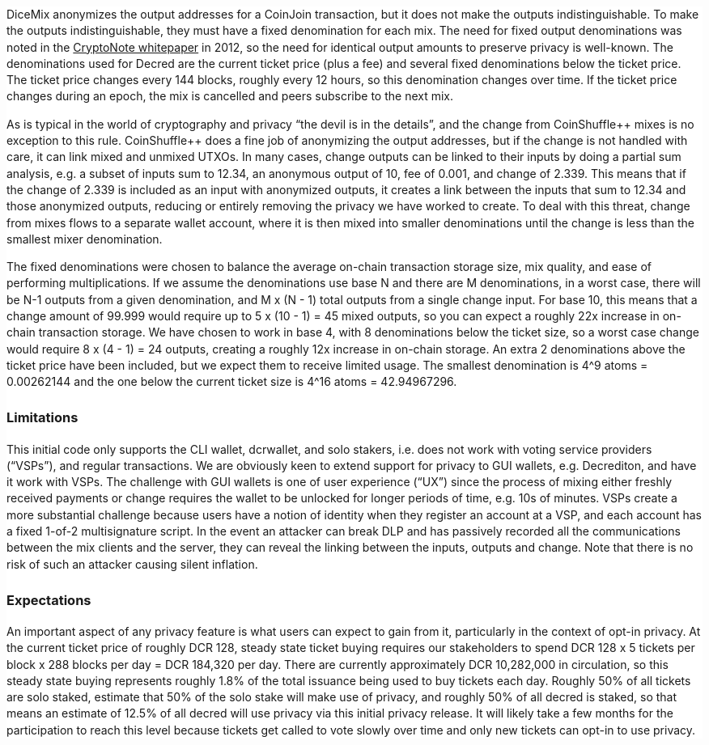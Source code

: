 DiceMix anonymizes the output addresses for a CoinJoin transaction, but it does not make the outputs indistinguishable. To make the outputs indistinguishable, they must have a fixed denomination for each mix. The need for fixed output denominations was noted in the [CryptoNote whitepaper](https://cryptonote.org/whitepaper_v1.pdf) in 2012, so the need for identical output amounts to preserve privacy is well-known. The denominations used for Decred are the current ticket price (plus a fee) and several fixed denominations below the ticket price. The ticket price changes every 144 blocks, roughly every 12 hours, so this denomination changes over time. If the ticket price changes during an epoch, the mix is cancelled and peers subscribe to the next mix.

As is typical in the world of cryptography and privacy “the devil is in the details”, and the change from CoinShuffle++ mixes is no exception to this rule. CoinShuffle++ does a fine job of anonymizing the output addresses, but if the change is not handled with care, it can link mixed and unmixed UTXOs. In many cases, change outputs can be linked to their inputs by doing a partial sum analysis, e.g. a subset of inputs sum to 12.34, an anonymous output of 10, fee of 0.001, and change of 2.339\. This means that if the change of 2.339 is included as an input with anonymized outputs, it creates a link between the inputs that sum to 12.34 and those anonymized outputs, reducing or entirely removing the privacy we have worked to create. To deal with this threat, change from mixes flows to a separate wallet account, where it is then mixed into smaller denominations until the change is less than the smallest mixer denomination.

The fixed denominations were chosen to balance the average on-chain transaction storage size, mix quality, and ease of performing multiplications. If we assume the denominations use base N and there are M denominations, in a worst case, there will be N-1 outputs from a given denomination, and M x (N - 1) total outputs from a single change input. For base 10, this means that a change amount of 99.999 would require up to 5 x (10 - 1) = 45 mixed outputs, so you can expect a roughly 22x increase in on-chain transaction storage. We have chosen to work in base 4, with 8 denominations below the ticket size, so a worst case change would require 8 x (4 - 1) = 24 outputs, creating a roughly 12x increase in on-chain storage. An extra 2 denominations above the ticket price have been included, but we expect them to receive limited usage. The smallest denomination is 4^9 atoms = 0.00262144 and the one below the current ticket size is 4^16 atoms = 42.94967296.

### Limitations

This initial code only supports the CLI wallet, dcrwallet, and solo stakers, i.e. does not work with voting service providers (“VSPs”), and regular transactions. We are obviously keen to extend support for privacy to GUI wallets, e.g. Decrediton, and have it work with VSPs. The challenge with GUI wallets is one of user experience (“UX”) since the process of mixing either freshly received payments or change requires the wallet to be unlocked for longer periods of time, e.g. 10s of minutes. VSPs create a more substantial challenge because users have a notion of identity when they register an account at a VSP, and each account has a fixed 1-of-2 multisignature script. In the event an attacker can break DLP and has passively recorded all the communications between the mix clients and the server, they can reveal the linking between the inputs, outputs and change. Note that there is no risk of such an attacker causing silent inflation.

### Expectations

An important aspect of any privacy feature is what users can expect to gain from it, particularly in the context of opt-in privacy. At the current ticket price of roughly DCR 128, steady state ticket buying requires our stakeholders to spend DCR 128 x 5 tickets per block x 288 blocks per day = DCR 184,320 per day. There are currently approximately DCR 10,282,000 in circulation, so this steady state buying represents roughly 1.8% of the total issuance being used to buy tickets each day. Roughly 50% of all tickets are solo staked, estimate that 50% of the solo stake will make use of privacy, and roughly 50% of all decred is staked, so that means an estimate of 12.5% of all decred will use privacy via this initial privacy release. It will likely take a few months for the participation to reach this level because tickets get called to vote slowly over time and only new tickets can opt-in to use privacy.
